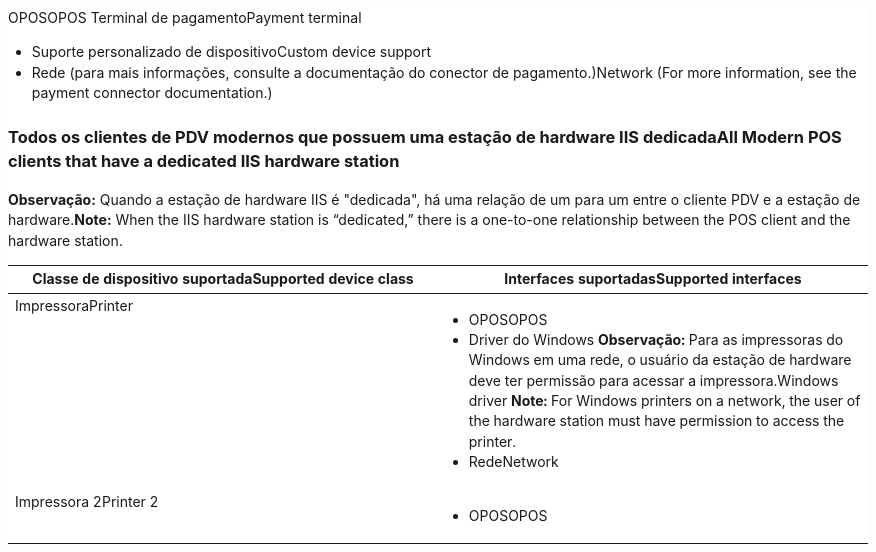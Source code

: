 <td><span data-ttu-id="5f55f-413">OPOS</span><span class="sxs-lookup"><span data-stu-id="5f55f-413">OPOS</span></span></td>
</tr>
<tr class="odd">
<td><span data-ttu-id="5f55f-414">Terminal de pagamento</span><span class="sxs-lookup"><span data-stu-id="5f55f-414">Payment terminal</span></span></td>
<td><ul>
<li><span data-ttu-id="5f55f-415">Suporte personalizado de dispositivo</span><span class="sxs-lookup"><span data-stu-id="5f55f-415">Custom device support</span></span></li>
<li><span data-ttu-id="5f55f-416">Rede (para mais informações, consulte a documentação do conector de pagamento.)</span><span class="sxs-lookup"><span data-stu-id="5f55f-416">Network (For more information, see the payment connector documentation.)</span></span></li>
</ul></td>
</tr>
</tbody>
</table>

### <a name="all-modern-pos-clients-that-have-a-dedicated-iis-hardware-station"></a><span data-ttu-id="5f55f-417">Todos os clientes de PDV modernos que possuem uma estação de hardware IIS dedicada</span><span class="sxs-lookup"><span data-stu-id="5f55f-417">All Modern POS clients that have a dedicated IIS hardware station</span></span>

<span data-ttu-id="5f55f-418">**Observação:** Quando a estação de hardware IIS é "dedicada", há uma relação de um para um entre o cliente PDV e a estação de hardware.</span><span class="sxs-lookup"><span data-stu-id="5f55f-418">**Note:** When the IIS hardware station is “dedicated,” there is a one-to-one relationship between the POS client and the hardware station.</span></span>

<table>
<colgroup>
<col width="50%" />
<col width="50%" />
</colgroup>
<thead>
<tr class="header">
<th><span data-ttu-id="5f55f-419">Classe de dispositivo suportada</span><span class="sxs-lookup"><span data-stu-id="5f55f-419">Supported device class</span></span></th>
<th><span data-ttu-id="5f55f-420">Interfaces suportadas</span><span class="sxs-lookup"><span data-stu-id="5f55f-420">Supported interfaces</span></span></th>
</tr>
</thead>
<tbody>
<tr class="odd">
<td><span data-ttu-id="5f55f-421">Impressora</span><span class="sxs-lookup"><span data-stu-id="5f55f-421">Printer</span></span></td>
<td><ul>
<li><span data-ttu-id="5f55f-422">OPOS</span><span class="sxs-lookup"><span data-stu-id="5f55f-422">OPOS</span></span></li>
<li><span data-ttu-id="5f55f-423">Driver do Windows <strong>Observação:</strong> Para as impressoras do Windows em uma rede, o usuário da estação de hardware deve ter permissão para acessar a impressora.</span><span class="sxs-lookup"><span data-stu-id="5f55f-423">Windows driver <strong>Note:</strong> For Windows printers on a network, the user of the hardware station must have permission to access the printer.</span></span></li>
<li><span data-ttu-id="5f55f-424">Rede</span><span class="sxs-lookup"><span data-stu-id="5f55f-424">Network</span></span></li>
</ul></td>
</tr>
<tr class="even">
<td><span data-ttu-id="5f55f-425">Impressora 2</span><span class="sxs-lookup"><span data-stu-id="5f55f-425">Printer 2</span></span></td>
<td><ul>
<li><span data-ttu-id="5f55f-426">OPOS</span><span class="sxs-lookup"><span data-stu-id="5f55f-426">OPOS</span></span></li>